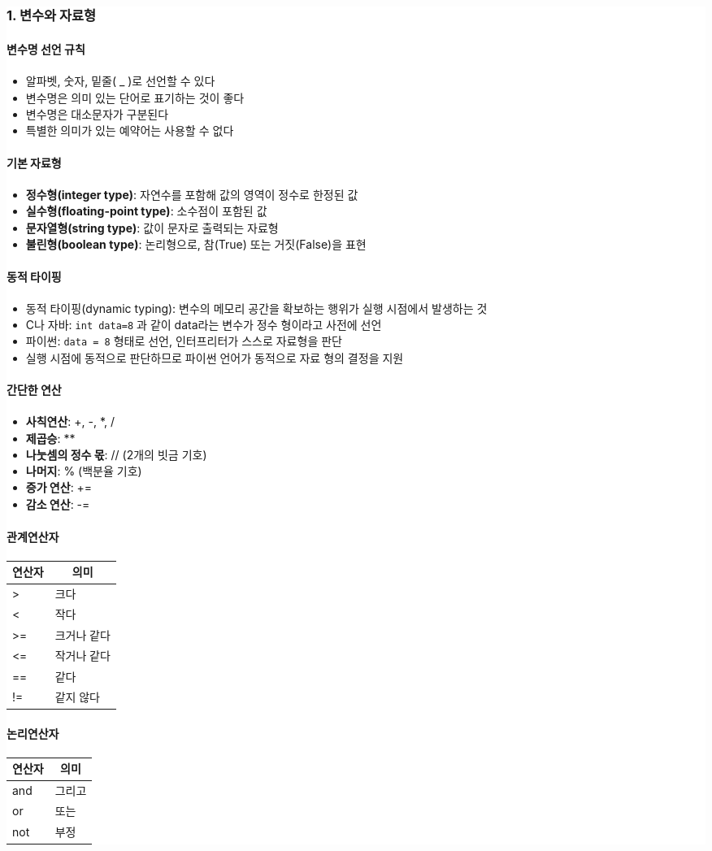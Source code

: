 ### 1. 변수와 자료형

#### 변수명 선언 규칙
- 알파벳, 숫자, 밑줄( _ )로 선언할 수 있다
- 변수명은 의미 있는 단어로 표기하는 것이 좋다
- 변수명은 대소문자가 구분된다
- 특별한 의미가 있는 예약어는 사용할 수 없다

#### 기본 자료형
- **정수형(integer type)**: 자연수를 포함해 값의 영역이 정수로 한정된 값
- **실수형(floating-point type)**: 소수점이 포함된 값
- **문자열형(string type)**: 값이 문자로 출력되는 자료형
- **불린형(boolean type)**: 논리형으로, 참(True) 또는 거짓(False)을 표현

#### 동적 타이핑
- 동적 타이핑(dynamic typing): 변수의 메모리 공간을 확보하는 행위가 실행 시점에서 발생하는 것
- C나 자바: `int data=8` 과 같이 data라는 변수가 정수 형이라고 사전에 선언
- 파이썬: `data = 8` 형태로 선언, 인터프리터가 스스로 자료형을 판단
- 실행 시점에 동적으로 판단하므로 파이썬 언어가 동적으로 자료 형의 결정을 지원

#### 간단한 연산
- **사칙연산**: +, -, *, /
- **제곱승**: **
- **나눗셈의 정수 몫**: // (2개의 빗금 기호)
- **나머지**: % (백분율 기호)
- **증가 연산**: +=
- **감소 연산**: -=

#### 관계연산자
| 연산자 | 의미 |
|--------|------|
| > | 크다 |
| < | 작다 |
| >= | 크거나 같다 |
| <= | 작거나 같다 |
| == | 같다 |
| != | 같지 않다 |

#### 논리연산자
| 연산자 | 의미 |
|--------|------|
| and | 그리고 |
| or | 또는 |
| not | 부정 |
